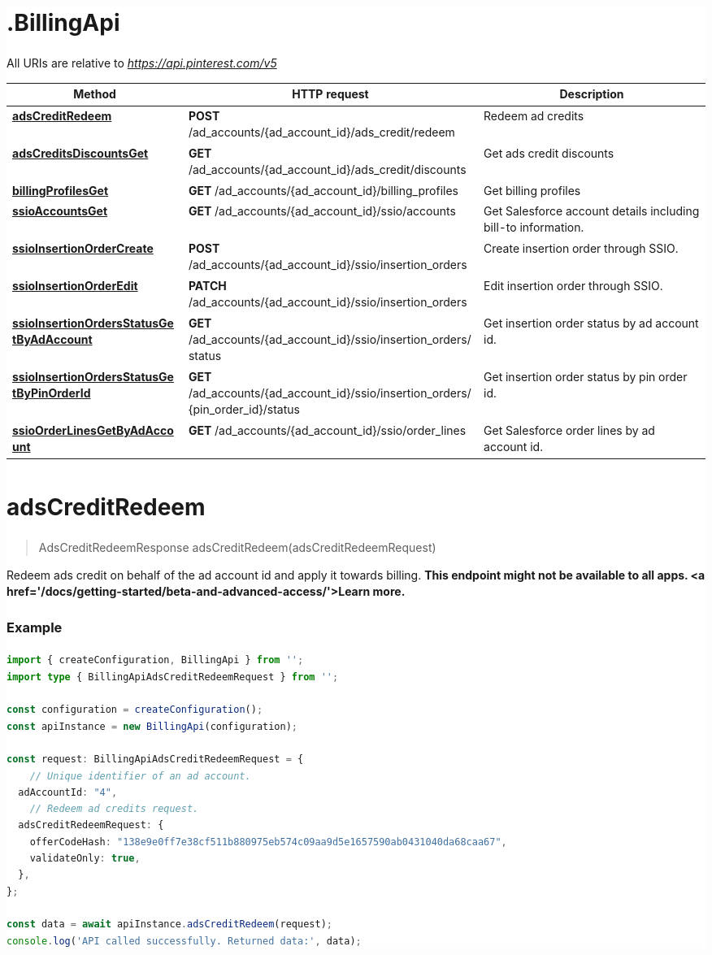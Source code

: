 # .BillingApi

All URIs are relative to *https://api.pinterest.com/v5*

Method | HTTP request | Description
------------- | ------------- | -------------
[**adsCreditRedeem**](BillingApi.md#adsCreditRedeem) | **POST** /ad_accounts/{ad_account_id}/ads_credit/redeem | Redeem ad credits
[**adsCreditsDiscountsGet**](BillingApi.md#adsCreditsDiscountsGet) | **GET** /ad_accounts/{ad_account_id}/ads_credit/discounts | Get ads credit discounts
[**billingProfilesGet**](BillingApi.md#billingProfilesGet) | **GET** /ad_accounts/{ad_account_id}/billing_profiles | Get billing profiles
[**ssioAccountsGet**](BillingApi.md#ssioAccountsGet) | **GET** /ad_accounts/{ad_account_id}/ssio/accounts | Get Salesforce account details including bill-to information.
[**ssioInsertionOrderCreate**](BillingApi.md#ssioInsertionOrderCreate) | **POST** /ad_accounts/{ad_account_id}/ssio/insertion_orders | Create insertion order through SSIO.
[**ssioInsertionOrderEdit**](BillingApi.md#ssioInsertionOrderEdit) | **PATCH** /ad_accounts/{ad_account_id}/ssio/insertion_orders | Edit insertion order through SSIO.
[**ssioInsertionOrdersStatusGetByAdAccount**](BillingApi.md#ssioInsertionOrdersStatusGetByAdAccount) | **GET** /ad_accounts/{ad_account_id}/ssio/insertion_orders/status | Get insertion order status by ad account id.
[**ssioInsertionOrdersStatusGetByPinOrderId**](BillingApi.md#ssioInsertionOrdersStatusGetByPinOrderId) | **GET** /ad_accounts/{ad_account_id}/ssio/insertion_orders/{pin_order_id}/status | Get insertion order status by pin order id.
[**ssioOrderLinesGetByAdAccount**](BillingApi.md#ssioOrderLinesGetByAdAccount) | **GET** /ad_accounts/{ad_account_id}/ssio/order_lines | Get Salesforce order lines by ad account id.


# **adsCreditRedeem**
> AdsCreditRedeemResponse adsCreditRedeem(adsCreditRedeemRequest)

Redeem ads credit on behalf of the ad account id and apply it towards billing.  <strong>This endpoint might not be available to all apps. <a href=\'/docs/getting-started/beta-and-advanced-access/\'>Learn more</a>.</strong>

### Example


```typescript
import { createConfiguration, BillingApi } from '';
import type { BillingApiAdsCreditRedeemRequest } from '';

const configuration = createConfiguration();
const apiInstance = new BillingApi(configuration);

const request: BillingApiAdsCreditRedeemRequest = {
    // Unique identifier of an ad account.
  adAccountId: "4",
    // Redeem ad credits request.
  adsCreditRedeemRequest: {
    offerCodeHash: "138e9e0ff7e38cf511b880975eb574c09aa9d5e1657590ab0431040da68caa67",
    validateOnly: true,
  },
};

const data = await apiInstance.adsCreditRedeem(request);
console.log('API called successfully. Returned data:', data);
```
